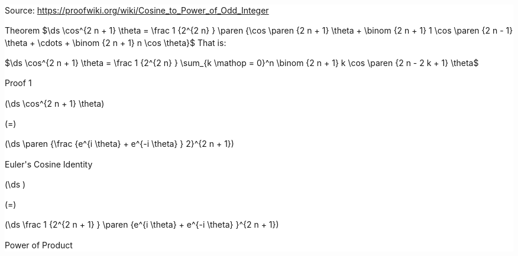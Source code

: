 # 

Source: https://proofwiki.org/wiki/Cosine_to_Power_of_Odd_Integer



Theorem
$\ds \cos^{2 n + 1} \theta = \frac 1 {2^{2 n} } \paren {\cos \paren {2 n + 1} \theta + \binom {2 n + 1} 1 \cos \paren {2 n - 1} \theta + \cdots + \binom {2 n + 1} n \cos \theta}$
That is:

$\ds \cos^{2 n + 1} \theta = \frac 1 {2^{2 n} } \sum_{k \mathop = 0}^n \binom {2 n + 1} k \cos \paren {2 n - 2 k + 1} \theta$


Proof 1













\(\ds \cos^{2 n + 1} \theta\)

\(=\)







\(\ds \paren {\frac {e^{i \theta} + e^{-i \theta} } 2}^{2 n + 1}\)





Euler's Cosine Identity














\(\ds \)

\(=\)







\(\ds \frac 1 {2^{2 n + 1} } \paren {e^{i \theta} + e^{-i \theta} }^{2 n + 1}\)





Power of Product


